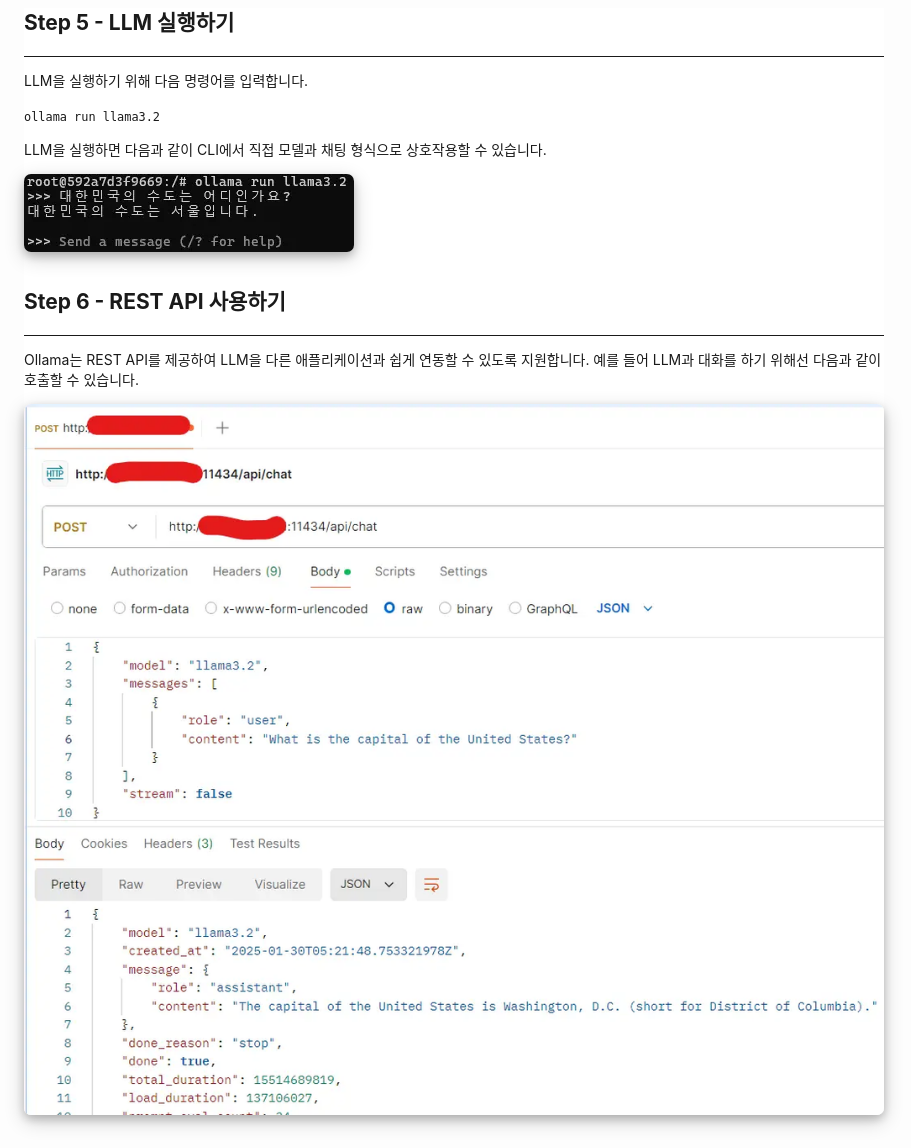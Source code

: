 ## Step 5 - LLM 실행하기

<hr />

LLM을 실행하기 위해 다음 명령어를 입력합니다.

```bash
ollama run llama3.2
```

LLM을 실행하면 다음과 같이 CLI에서 직접 모델과 채팅 형식으로 상호작용할 수 있습니다.

<img src="/assets/img/raspberry-pi/ollama/pic5.webp" alt="pic5" style="box-shadow: 0 4px 8px 0 rgba(0, 0, 0, 0.2), 0 6px 20px 0 rgba(0, 0, 0, 0.19); border-radius: 0.5rem"/>

## Step 6 - REST API 사용하기

<hr />

Ollama는 REST API를 제공하여 LLM을 다른 애플리케이션과 쉽게 연동할 수 있도록 지원합니다. 예를 들어 LLM과 대화를 하기 위해선 다음과 같이 호출할 수 있습니다.

<img src="/assets/img/raspberry-pi/ollama/pic8.webp" alt="pic8" style="box-shadow: 0 4px 8px 0 rgba(0, 0, 0, 0.2), 0 6px 20px 0 rgba(0, 0, 0, 0.19); border-radius: 0.5rem"/>
